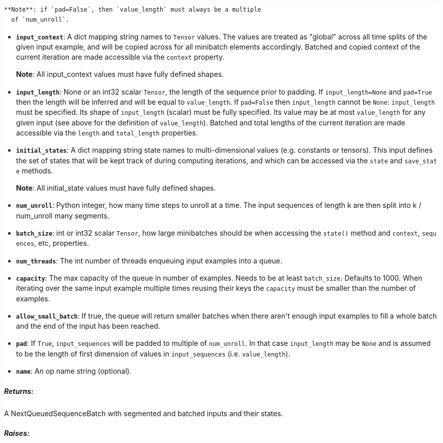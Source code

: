     **Note**: if `pad=False`, then `value_length` must always be a multiple
      of `num_unroll`.

*  <b>`input_context`</b>: A dict mapping string names to `Tensor` values.  The values
    are treated as "global" across all time splits of the given input example,
    and will be copied across for all minibatch elements accordingly.
    Batched and copied context of the current iteration are made
    accessible via the `context` property.

    **Note**: All input_context values must have fully defined shapes.

*  <b>`input_length`</b>: None or an int32 scalar `Tensor`, the length of the sequence
    prior to padding. If `input_length=None` and `pad=True` then the length
    will be inferred and will be equal to `value_length`. If `pad=False` then
    `input_length` cannot be `None`: `input_length` must be specified. Its
    shape of `input_length` (scalar) must be fully specified. Its value may be
    at most `value_length` for any given input (see above for the definition
    of `value_length`). Batched and total lengths of the current iteration are
    made accessible via the `length` and `total_length` properties.
*  <b>`initial_states`</b>: A dict mapping string state names to multi-dimensional
    values (e.g. constants or tensors).  This input defines the set of
    states that will be kept track of during computing iterations, and
    which can be accessed via the `state` and `save_state` methods.

    **Note**: All initial_state values must have fully defined shapes.

*  <b>`num_unroll`</b>: Python integer, how many time steps to unroll at a time.
    The input sequences of length k are then split into k / num_unroll many
    segments.
*  <b>`batch_size`</b>: int or int32 scalar `Tensor`, how large minibatches should
    be when accessing the `state()` method and `context`, `sequences`, etc,
    properties.
*  <b>`num_threads`</b>: The int number of threads enqueuing input examples into a
    queue.
*  <b>`capacity`</b>: The max capacity of the queue in number of examples. Needs to be
    at least `batch_size`. Defaults to 1000. When iterating over the same
    input example multiple times reusing their keys the `capacity` must be
    smaller than the number of examples.
*  <b>`allow_small_batch`</b>: If true, the queue will return smaller batches when
    there aren't enough input examples to fill a whole batch and the end of
    the input has been reached.
*  <b>`pad`</b>: If `True`, `input_sequences` will be padded to multiple of
    `num_unroll`. In that case `input_length` may be `None` and is assumed to
    be the length of first dimension of values in `input_sequences`
    (i.e. `value_length`).
*  <b>`name`</b>: An op name string (optional).

##### Returns:

  A NextQueuedSequenceBatch with segmented and batched inputs and their
  states.

##### Raises:

